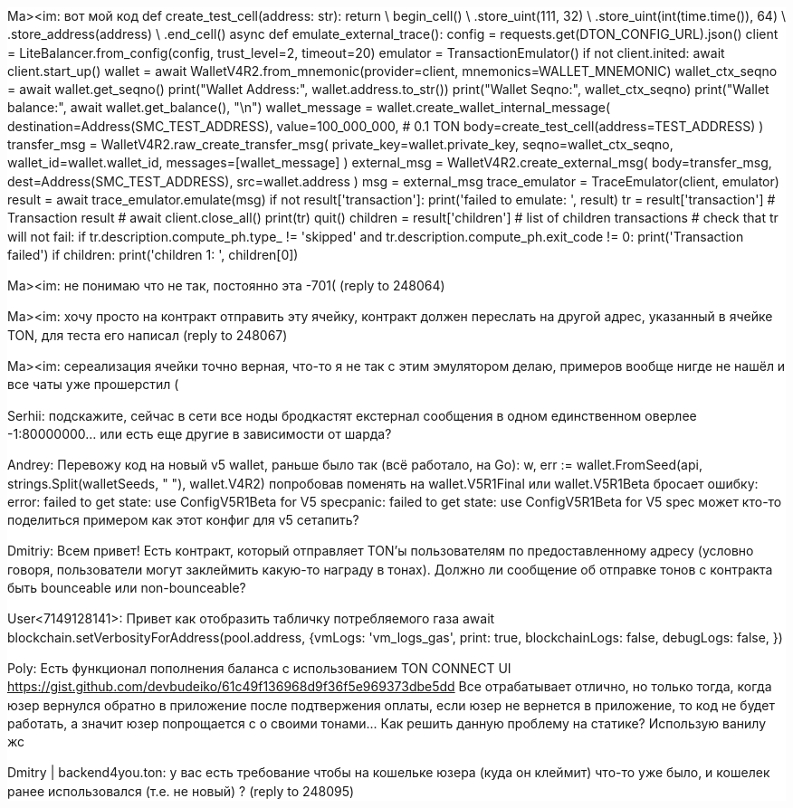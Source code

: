Ma><im: вот мой код   def create_test_cell(address: str):     return \         begin_cell() \             .store_uint(111, 32) \             .store_uint(int(time.time()), 64) \             .store_address(address) \         .end_cell()  async def emulate_external_trace():          config = requests.get(DTON_CONFIG_URL).json()     client = LiteBalancer.from_config(config, trust_level=2, timeout=20)     emulator = TransactionEmulator()          if not client.inited:         await client.start_up()          wallet = await WalletV4R2.from_mnemonic(provider=client, mnemonics=WALLET_MNEMONIC)     wallet_ctx_seqno = await wallet.get_seqno()          print("Wallet Address:", wallet.address.to_str())     print("Wallet Seqno:", wallet_ctx_seqno)     print("Wallet balance:", await wallet.get_balance(), "\n")               wallet_message = wallet.create_wallet_internal_message(         destination=Address(SMC_TEST_ADDRESS),          value=100_000_000, # 0.1 TON         body=create_test_cell(address=TEST_ADDRESS)     )      transfer_msg = WalletV4R2.raw_create_transfer_msg(         private_key=wallet.private_key,          seqno=wallet_ctx_seqno,          wallet_id=wallet.wallet_id,          messages=[wallet_message]     )              external_msg = WalletV4R2.create_external_msg(         body=transfer_msg,           dest=Address(SMC_TEST_ADDRESS),          src=wallet.address     )              msg = external_msg          trace_emulator = TraceEmulator(client, emulator)     result = await trace_emulator.emulate(msg)     if not result['transaction']:         print('failed to emulate: ', result)              tr = result['transaction']  # Transaction result          # await client.close_all()     print(tr)          quit()     children = result['children']  # list of children transactions      # check that tr will not fail:     if tr.description.compute_ph.type_ != 'skipped' and tr.description.compute_ph.exit_code != 0:         print('Transaction failed')      if children:         print('children 1: ', children[0])

Ma><im: не понимаю что не так, постоянно эта -701( (reply to 248064)

Ma><im: хочу просто на контракт отправить эту ячейку, контракт должен переслать на другой адрес, указанный в ячейке TON, для теста его написал (reply to 248067)

Ma><im: сереализация ячейки точно верная, что-то я не так с этим эмулятором делаю, примеров вообще нигде не нашёл и все чаты уже прошерстил (

Serhii: подскажите, сейчас в сети все ноды бродкастят екстернал сообщения в одном единственном оверлее -1:80000000… или есть еще другие в зависимости от шарда?

Andrey: Перевожу код на новый v5 wallet, раньше было так (всё работало, на Go): w, err := wallet.FromSeed(api, strings.Split(walletSeeds, " "), wallet.V4R2) попробовав поменять на wallet.V5R1Final или wallet.V5R1Beta бросает ошибку: error: failed to get state: use ConfigV5R1Beta for V5 specpanic: failed to get state: use ConfigV5R1Beta for V5 spec может кто-то поделиться примером как этот конфиг для v5 сетапить?

Dmitriy: Всем привет!  Есть контракт, который отправляет TON’ы пользователям по предоставленному адресу (условно говоря, пользователи могут заклеймить какую-то награду в тонах). Должно ли сообщение об отправке тонов с контракта быть bounceable или non-bounceable?

User<7149128141>: Привет как отобразить табличку потребляемого газа await blockchain.setVerbosityForAddress(pool.address,             {vmLogs: 'vm_logs_gas',                 print: true,                 blockchainLogs: false,                 debugLogs: false,             })

Poly: Есть функционал пополнения баланса с использованием TON CONNECT UI https://gist.github.com/devbudeiko/61c49f136968d9f36f5e969373dbe5dd  Все отрабатывает отлично, но только тогда, когда юзер вернулся обратно в приложение после подтвержения оплаты, если юзер не вернется в приложение, то код не будет работать, а значит юзер попрощается с о своими тонами...  Как решить данную проблему на статике? Использую ванилу жс

Dmitry | backend4you.ton: у вас есть требование чтобы на кошельке юзера (куда он клеймит) что-то уже было, и кошелек ранее использовался (т.е. не новый) ? (reply to 248095)
